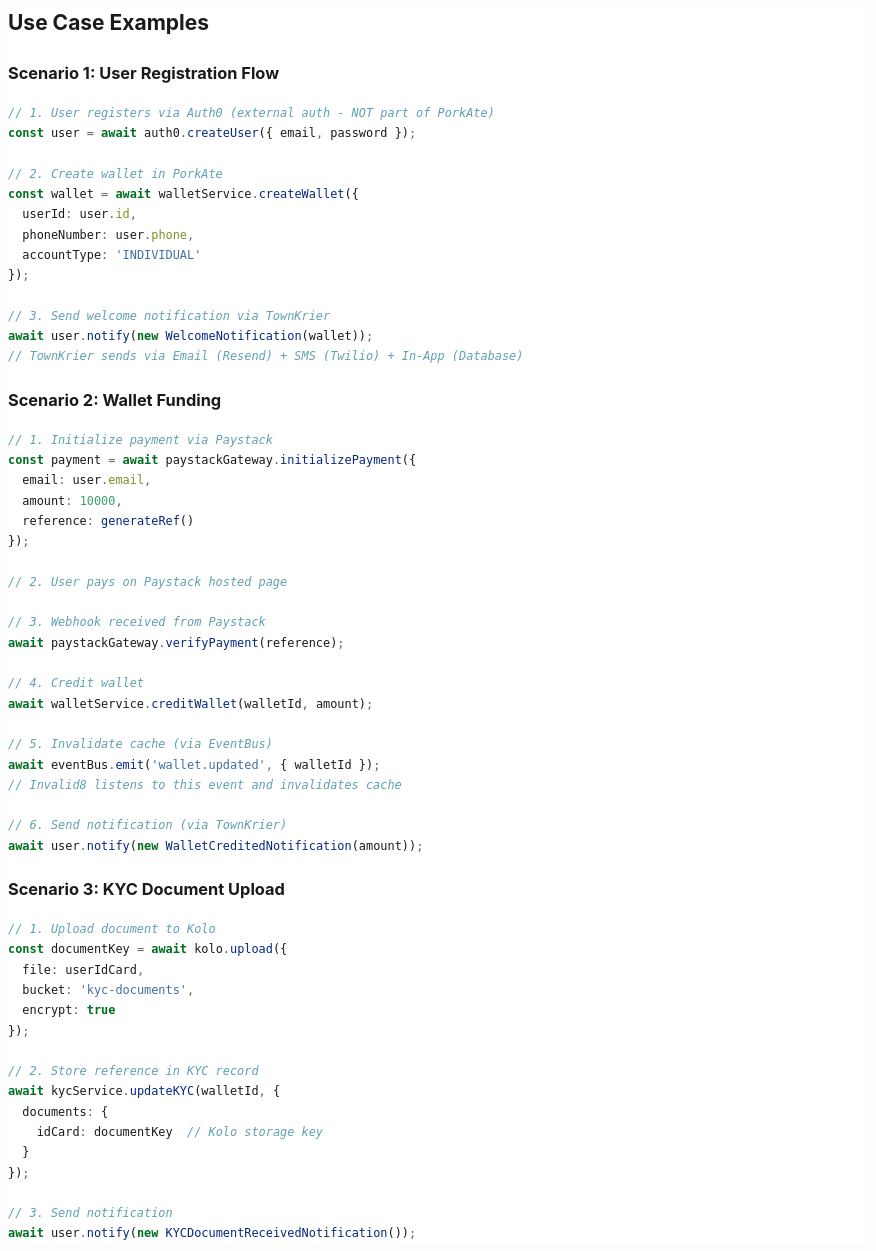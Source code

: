 
## Use Case Examples

### Scenario 1: User Registration Flow
```typescript
// 1. User registers via Auth0 (external auth - NOT part of PorkAte)
const user = await auth0.createUser({ email, password });

// 2. Create wallet in PorkAte
const wallet = await walletService.createWallet({
  userId: user.id,
  phoneNumber: user.phone,
  accountType: 'INDIVIDUAL'
});

// 3. Send welcome notification via TownKrier
await user.notify(new WelcomeNotification(wallet));
// TownKrier sends via Email (Resend) + SMS (Twilio) + In-App (Database)
```

### Scenario 2: Wallet Funding
```typescript
// 1. Initialize payment via Paystack
const payment = await paystackGateway.initializePayment({
  email: user.email,
  amount: 10000,
  reference: generateRef()
});

// 2. User pays on Paystack hosted page

// 3. Webhook received from Paystack
await paystackGateway.verifyPayment(reference);

// 4. Credit wallet
await walletService.creditWallet(walletId, amount);

// 5. Invalidate cache (via EventBus)
await eventBus.emit('wallet.updated', { walletId });
// Invalid8 listens to this event and invalidates cache

// 6. Send notification (via TownKrier)
await user.notify(new WalletCreditedNotification(amount));
```

### Scenario 3: KYC Document Upload
```typescript
// 1. Upload document to Kolo
const documentKey = await kolo.upload({
  file: userIdCard,
  bucket: 'kyc-documents',
  encrypt: true
});

// 2. Store reference in KYC record
await kycService.updateKYC(walletId, {
  documents: {
    idCard: documentKey  // Kolo storage key
  }
});

// 3. Send notification
await user.notify(new KYCDocumentReceivedNotification());
```